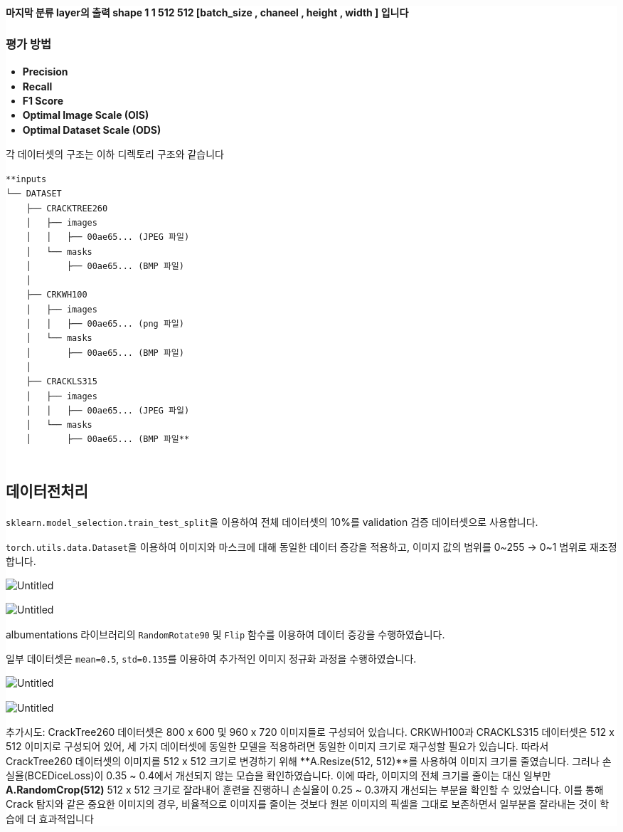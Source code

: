 **마지막 분류 layer의 출력 shape 1 1 512 512      [batch_size , chaneel , height , width ] 입니다**               

### 평가 방법

- **Precision**
- **Recall**
- **F1 Score**
- **Optimal Image Scale (OIS)**
- **Optimal Dataset Scale (ODS)**

각 데이터셋의 구조는 이하 디렉토리 구조와 같습니다

```
**inputs
└── DATASET
    ├── CRACKTREE260
    │   ├── images
    │   │   ├── 00ae65... (JPEG 파일)
    │   └── masks
    │       ├── 00ae65... (BMP 파일)
    │
    ├── CRKWH100
    │   ├── images
    │   │   ├── 00ae65... (png 파일)
    │   └── masks
    │       ├── 00ae65... (BMP 파일)
    │
    ├── CRACKLS315
    │   ├── images
    │   │   ├── 00ae65... (JPEG 파일)
    │   └── masks
    │       ├── 00ae65... (BMP 파일** 
    
```

## **데이터전처리**

`sklearn.model_selection.train_test_split`을 이용하여 전체 데이터셋의 10%를 validation 검증 데이터셋으로 사용합니다.

`torch.utils.data.Dataset`을 이용하여 이미지와 마스크에 대해 동일한 데이터 증강을 적용하고, 이미지 값의 범위를 0~255 → 0~1 범위로 재조정합니다.

![Untitled](%E1%84%83%E1%85%A1%E1%86%AB%E1%84%8B%E1%85%B5%E1%86%AF%20%E1%84%8E%E1%85%AE%E1%86%AF%E1%84%85%E1%85%A7%E1%86%A8%20%E1%84%8E%E1%85%A2%E1%84%82%E1%85%A5%E1%86%AF%E1%84%8B%E1%85%B3%E1%86%AF%20%E1%84%8B%E1%85%B5%E1%84%8B%E1%85%AD%E1%86%BC%E1%84%92%E1%85%A1%E1%86%AB%20%E1%84%8F%E1%85%B3%E1%84%85%E1%85%A2%E1%86%A8%20%E1%84%89%E1%85%A6%E1%84%80%E1%85%B3%E1%84%86%E1%85%A6%E1%86%AB%E1%84%90%E1%85%A6%E1%84%8B%E1%85%B5%E1%84%89%20a4a0b29d04124f94a1dea669166d79a6/Untitled%201.png)

![Untitled](%E1%84%83%E1%85%A1%E1%86%AB%E1%84%8B%E1%85%B5%E1%86%AF%20%E1%84%8E%E1%85%AE%E1%86%AF%E1%84%85%E1%85%A7%E1%86%A8%20%E1%84%8E%E1%85%A2%E1%84%82%E1%85%A5%E1%86%AF%E1%84%8B%E1%85%B3%E1%86%AF%20%E1%84%8B%E1%85%B5%E1%84%8B%E1%85%AD%E1%86%BC%E1%84%92%E1%85%A1%E1%86%AB%20%E1%84%8F%E1%85%B3%E1%84%85%E1%85%A2%E1%86%A8%20%E1%84%89%E1%85%A6%E1%84%80%E1%85%B3%E1%84%86%E1%85%A6%E1%86%AB%E1%84%90%E1%85%A6%E1%84%8B%E1%85%B5%E1%84%89%20a4a0b29d04124f94a1dea669166d79a6/Untitled%202.png)

albumentations 라이브러리의 `RandomRotate90` 및 `Flip` 함수를 이용하여 데이터 증강을 수행하였습니다.

일부 데이터셋은 `mean=0.5`, `std=0.135`를 이용하여 추가적인 이미지 정규화 과정을 수행하였습니다.

![Untitled](%E1%84%83%E1%85%A1%E1%86%AB%E1%84%8B%E1%85%B5%E1%86%AF%20%E1%84%8E%E1%85%AE%E1%86%AF%E1%84%85%E1%85%A7%E1%86%A8%20%E1%84%8E%E1%85%A2%E1%84%82%E1%85%A5%E1%86%AF%E1%84%8B%E1%85%B3%E1%86%AF%20%E1%84%8B%E1%85%B5%E1%84%8B%E1%85%AD%E1%86%BC%E1%84%92%E1%85%A1%E1%86%AB%20%E1%84%8F%E1%85%B3%E1%84%85%E1%85%A2%E1%86%A8%20%E1%84%89%E1%85%A6%E1%84%80%E1%85%B3%E1%84%86%E1%85%A6%E1%86%AB%E1%84%90%E1%85%A6%E1%84%8B%E1%85%B5%E1%84%89%20a4a0b29d04124f94a1dea669166d79a6/Untitled%203.png)

![Untitled](%E1%84%83%E1%85%A1%E1%86%AB%E1%84%8B%E1%85%B5%E1%86%AF%20%E1%84%8E%E1%85%AE%E1%86%AF%E1%84%85%E1%85%A7%E1%86%A8%20%E1%84%8E%E1%85%A2%E1%84%82%E1%85%A5%E1%86%AF%E1%84%8B%E1%85%B3%E1%86%AF%20%E1%84%8B%E1%85%B5%E1%84%8B%E1%85%AD%E1%86%BC%E1%84%92%E1%85%A1%E1%86%AB%20%E1%84%8F%E1%85%B3%E1%84%85%E1%85%A2%E1%86%A8%20%E1%84%89%E1%85%A6%E1%84%80%E1%85%B3%E1%84%86%E1%85%A6%E1%86%AB%E1%84%90%E1%85%A6%E1%84%8B%E1%85%B5%E1%84%89%20a4a0b29d04124f94a1dea669166d79a6/Untitled%204.png)

추가시도: CrackTree260 데이터셋은 800 x 600 및 960 x 720 이미지들로 구성되어 있습니다. CRKWH100과 CRACKLS315 데이터셋은 512 x 512 이미지로 구성되어 있어, 세 가지 데이터셋에 동일한 모델을 적용하려면 동일한 이미지 크기로 재구성할 필요가 있습니다. 따라서 CrackTree260 데이터셋의 이미지를 512 x 512 크기로 변경하기 위해 **A.Resize(512, 512)**를 사용하여 이미지 크기를 줄였습니다. 그러나 손실율(BCEDiceLoss)이 0.35 ~ 0.4에서 개선되지 않는 모습을 확인하였습니다. 이에 따라, 이미지의 전체 크기를 줄이는 대신 일부만 **A.RandomCrop(512)** 512 x 512 크기로 잘라내어 훈련을 진행하니 손실율이 0.25 ~ 0.3까지 개선되는 부분을 확인할 수 있었습니다. 이를 통해 Crack 탐지와 같은 중요한 이미지의 경우, 비율적으로 이미지를 줄이는 것보다 원본 이미지의 픽셀을 그대로 보존하면서 일부분을 잘라내는 것이 학습에 더 효과적입니다
